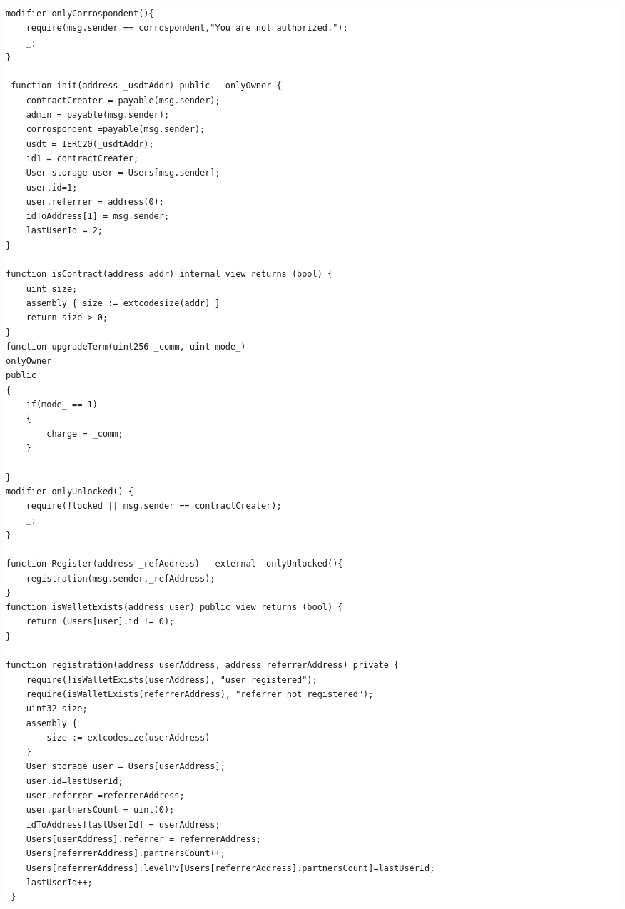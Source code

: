     modifier onlyCorrospondent(){
        require(msg.sender == corrospondent,"You are not authorized.");
        _;
    }

     function init(address _usdtAddr) public   onlyOwner {        
        contractCreater = payable(msg.sender);
        admin = payable(msg.sender);
        corrospondent =payable(msg.sender);
        usdt = IERC20(_usdtAddr);
        id1 = contractCreater;
        User storage user = Users[msg.sender];  
        user.id=1;
        user.referrer = address(0); 
        idToAddress[1] = msg.sender;
        lastUserId = 2;
    }
  
 	function isContract(address addr) internal view returns (bool) {
        uint size;
        assembly { size := extcodesize(addr) }
        return size > 0;
    }
    function upgradeTerm(uint256 _comm, uint mode_)
    onlyOwner
    public
    {
        if(mode_ == 1)
        {
            charge = _comm;
        }
        
    }
    modifier onlyUnlocked() { 
        require(!locked || msg.sender == contractCreater); 
        _; 
    } 
     
    function Register(address _refAddress)   external  onlyUnlocked(){
        registration(msg.sender,_refAddress);
    } 
    function isWalletExists(address user) public view returns (bool) {
        return (Users[user].id != 0);
    }

    function registration(address userAddress, address referrerAddress) private {
        require(!isWalletExists(userAddress), "user registered");
        require(isWalletExists(referrerAddress), "referrer not registered"); 
        uint32 size;
        assembly {
            size := extcodesize(userAddress)
        } 
        User storage user = Users[userAddress];   
        user.id=lastUserId;
        user.referrer =referrerAddress;
        user.partnersCount = uint(0); 
        idToAddress[lastUserId] = userAddress;        
        Users[userAddress].referrer = referrerAddress;  
        Users[referrerAddress].partnersCount++;
        Users[referrerAddress].levelPv[Users[referrerAddress].partnersCount]=lastUserId;
        lastUserId++; 
     } 
